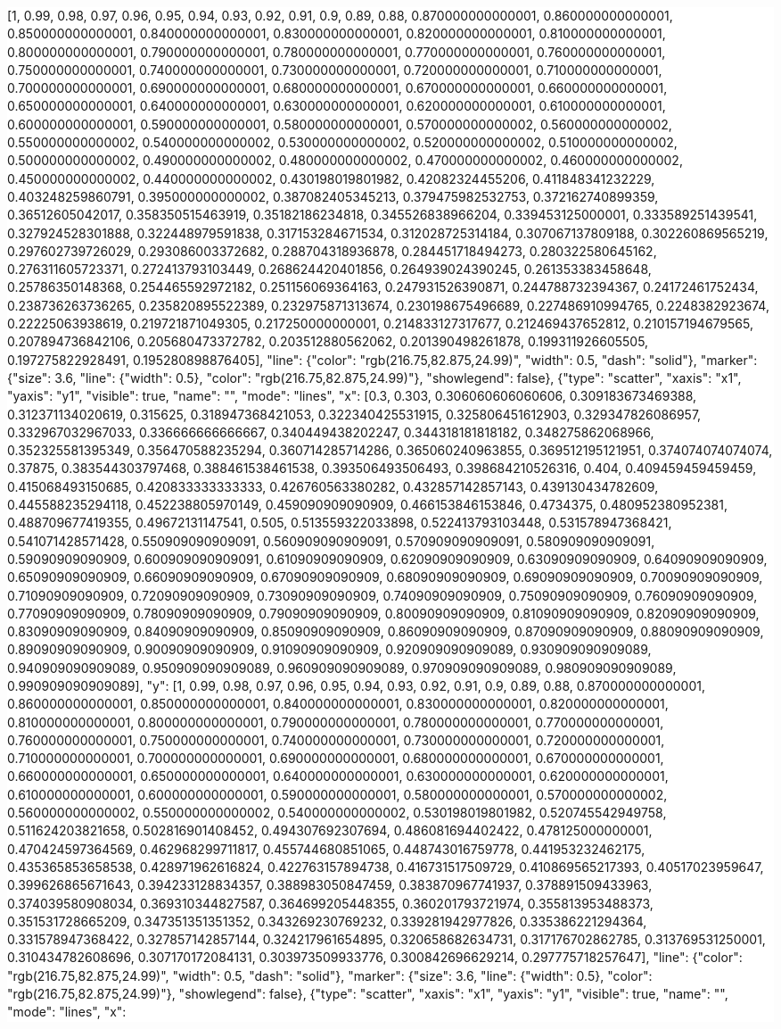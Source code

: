 [1, 0.99, 0.98, 0.97, 0.96, 0.95, 0.94, 0.93, 0.92, 0.91, 0.9, 0.89, 0.88, 0.870000000000001, 0.860000000000001, 0.850000000000001, 0.840000000000001, 0.830000000000001, 0.820000000000001, 0.810000000000001, 0.800000000000001, 0.790000000000001, 0.780000000000001, 0.770000000000001, 0.760000000000001, 0.750000000000001, 0.740000000000001, 0.730000000000001, 0.720000000000001, 0.710000000000001, 0.700000000000001, 0.690000000000001, 0.680000000000001, 0.670000000000001, 0.660000000000001, 0.650000000000001, 0.640000000000001, 0.630000000000001, 0.620000000000001, 0.610000000000001, 0.600000000000001, 0.590000000000001, 0.580000000000001, 0.570000000000002, 0.560000000000002, 0.550000000000002, 0.540000000000002, 0.530000000000002, 0.520000000000002, 0.510000000000002, 0.500000000000002, 0.490000000000002, 0.480000000000002, 0.470000000000002, 0.460000000000002, 0.450000000000002, 0.440000000000002, 0.430198019801982, 0.42082324455206, 0.411848341232229, 0.403248259860791, 0.395000000000002, 0.387082405345213, 0.379475982532753, 0.372162740899359, 0.36512605042017, 0.358350515463919, 0.35182186234818, 0.345526838966204, 0.339453125000001, 0.333589251439541, 0.327924528301888, 0.322448979591838, 0.317153284671534, 0.312028725314184, 0.307067137809188, 0.302260869565219, 0.297602739726029, 0.293086003372682, 0.288704318936878, 0.284451718494273, 0.280322580645162, 0.276311605723371, 0.272413793103449, 0.268624420401856, 0.264939024390245, 0.261353383458648, 0.25786350148368, 0.254465592972182, 0.251156069364163, 0.247931526390871, 0.244788732394367, 0.24172461752434, 0.238736263736265, 0.235820895522389, 0.232975871313674, 0.230198675496689, 0.227486910994765, 0.2248382923674, 0.22225063938619, 0.219721871049305, 0.217250000000001, 0.214833127317677, 0.212469437652812, 0.210157194679565, 0.207894736842106, 0.205680473372782, 0.203512880562062, 0.201390498261878, 0.199311926605505, 0.197275822928491, 0.195280898876405], "line": {"color": "rgb(216.75,82.875,24.99)", "width": 0.5, "dash": "solid"}, "marker": {"size": 3.6, "line": {"width": 0.5}, "color": "rgb(216.75,82.875,24.99)"}, "showlegend": false}, {"type": "scatter", "xaxis": "x1", "yaxis": "y1", "visible": true, "name": "", "mode": "lines", "x": [0.3, 0.303, 0.306060606060606, 0.309183673469388, 0.312371134020619, 0.315625, 0.318947368421053, 0.322340425531915, 0.325806451612903, 0.329347826086957, 0.332967032967033, 0.336666666666667, 0.340449438202247, 0.344318181818182, 0.348275862068966, 0.352325581395349, 0.356470588235294, 0.360714285714286, 0.365060240963855, 0.369512195121951, 0.374074074074074, 0.37875, 0.383544303797468, 0.388461538461538, 0.393506493506493, 0.398684210526316, 0.404, 0.409459459459459, 0.415068493150685, 0.420833333333333, 0.426760563380282, 0.432857142857143, 0.439130434782609, 0.445588235294118, 0.452238805970149, 0.459090909090909, 0.466153846153846, 0.4734375, 0.480952380952381, 0.488709677419355, 0.49672131147541, 0.505, 0.513559322033898, 0.522413793103448, 0.531578947368421, 0.541071428571428, 0.550909090909091, 0.560909090909091, 0.570909090909091, 0.580909090909091, 0.59090909090909, 0.600909090909091, 0.61090909090909, 0.62090909090909, 0.63090909090909, 0.64090909090909, 0.65090909090909, 0.66090909090909, 0.67090909090909, 0.68090909090909, 0.69090909090909, 0.70090909090909, 0.71090909090909, 0.72090909090909, 0.73090909090909, 0.74090909090909, 0.75090909090909, 0.76090909090909, 0.77090909090909, 0.78090909090909, 0.79090909090909, 0.80090909090909, 0.81090909090909, 0.82090909090909, 0.83090909090909, 0.84090909090909, 0.85090909090909, 0.86090909090909, 0.87090909090909, 0.88090909090909, 0.89090909090909, 0.90090909090909, 0.91090909090909, 0.920909090909089, 0.930909090909089, 0.940909090909089, 0.950909090909089, 0.960909090909089, 0.970909090909089, 0.980909090909089, 0.990909090909089], "y": [1, 0.99, 0.98, 0.97, 0.96, 0.95, 0.94, 0.93, 0.92, 0.91, 0.9, 0.89, 0.88, 0.870000000000001, 0.860000000000001, 0.850000000000001, 0.840000000000001, 0.830000000000001, 0.820000000000001, 0.810000000000001, 0.800000000000001, 0.790000000000001, 0.780000000000001, 0.770000000000001, 0.760000000000001, 0.750000000000001, 0.740000000000001, 0.730000000000001, 0.720000000000001, 0.710000000000001, 0.700000000000001, 0.690000000000001, 0.680000000000001, 0.670000000000001, 0.660000000000001, 0.650000000000001, 0.640000000000001, 0.630000000000001, 0.620000000000001, 0.610000000000001, 0.600000000000001, 0.590000000000001, 0.580000000000001, 0.570000000000002, 0.560000000000002, 0.550000000000002, 0.540000000000002, 0.530198019801982, 0.520745542949758, 0.511624203821658, 0.502816901408452, 0.494307692307694, 0.486081694402422, 0.478125000000001, 0.470424597364569, 0.462968299711817, 0.455744680851065, 0.448743016759778, 0.441953232462175, 0.435365853658538, 0.428971962616824, 0.422763157894738, 0.416731517509729, 0.410869565217393, 0.40517023959647, 0.399626865671643, 0.394233128834357, 0.388983050847459, 0.383870967741937, 0.378891509433963, 0.374039580908034, 0.369310344827587, 0.364699205448355, 0.360201793721974, 0.355813953488373, 0.351531728665209, 0.347351351351352, 0.343269230769232, 0.339281942977826, 0.335386221294364, 0.331578947368422, 0.327857142857144, 0.324217961654895, 0.320658682634731, 0.317176702862785, 0.313769531250001, 0.310434782608696, 0.307170172084131, 0.303973509933776, 0.300842696629214, 0.297775718257647], "line": {"color": "rgb(216.75,82.875,24.99)", "width": 0.5, "dash": "solid"}, "marker": {"size": 3.6, "line": {"width": 0.5}, "color": "rgb(216.75,82.875,24.99)"}, "showlegend": false}, {"type": "scatter", "xaxis": "x1", "yaxis": "y1", "visible": true, "name": "", "mode": "lines", "x":